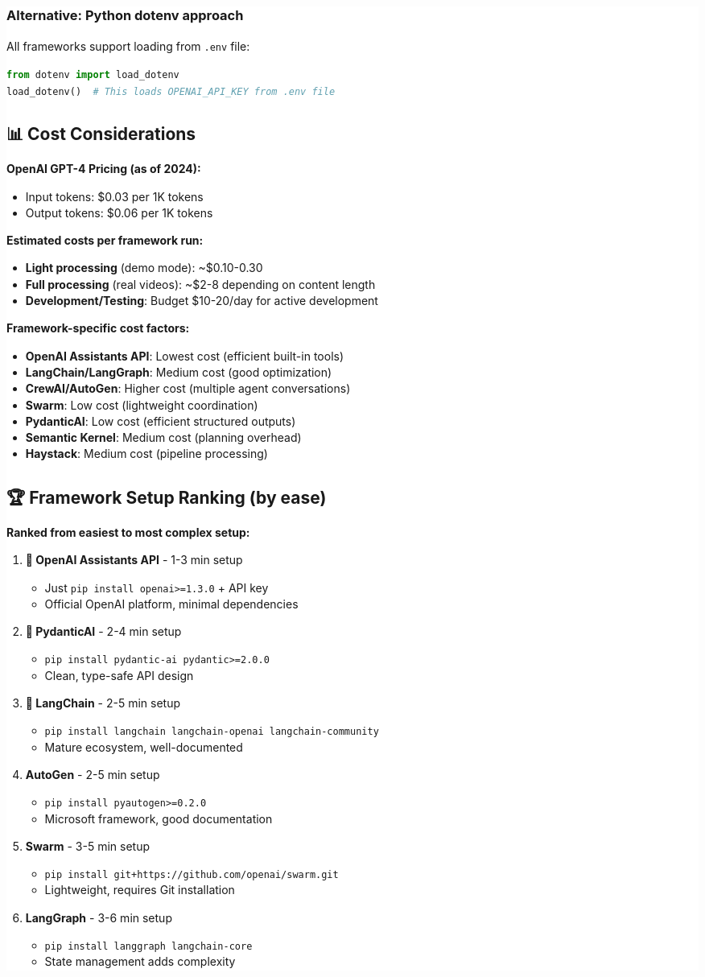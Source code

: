 ### Alternative: Python dotenv approach
All frameworks support loading from `.env` file:

```python
from dotenv import load_dotenv
load_dotenv()  # This loads OPENAI_API_KEY from .env file
```

## 📊 Cost Considerations

**OpenAI GPT-4 Pricing (as of 2024):**
- Input tokens: $0.03 per 1K tokens
- Output tokens: $0.06 per 1K tokens

**Estimated costs per framework run:**
- **Light processing** (demo mode): ~$0.10-0.30
- **Full processing** (real videos): ~$2-8 depending on content length
- **Development/Testing**: Budget $10-20/day for active development

**Framework-specific cost factors:**
- **OpenAI Assistants API**: Lowest cost (efficient built-in tools)
- **LangChain/LangGraph**: Medium cost (good optimization)
- **CrewAI/AutoGen**: Higher cost (multiple agent conversations)
- **Swarm**: Low cost (lightweight coordination)
- **PydanticAI**: Low cost (efficient structured outputs)
- **Semantic Kernel**: Medium cost (planning overhead)
- **Haystack**: Medium cost (pipeline processing)

## 🏆 Framework Setup Ranking (by ease)

**Ranked from easiest to most complex setup:**

1. **🥇 OpenAI Assistants API** - 1-3 min setup
   - Just `pip install openai>=1.3.0` + API key
   - Official OpenAI platform, minimal dependencies

2. **🥈 PydanticAI** - 2-4 min setup  
   - `pip install pydantic-ai pydantic>=2.0.0`
   - Clean, type-safe API design

3. **🥉 LangChain** - 2-5 min setup
   - `pip install langchain langchain-openai langchain-community`
   - Mature ecosystem, well-documented

4. **AutoGen** - 2-5 min setup
   - `pip install pyautogen>=0.2.0`
   - Microsoft framework, good documentation

5. **Swarm** - 3-5 min setup
   - `pip install git+https://github.com/openai/swarm.git`
   - Lightweight, requires Git installation

6. **LangGraph** - 3-6 min setup
   - `pip install langgraph langchain-core`
   - State management adds complexity
